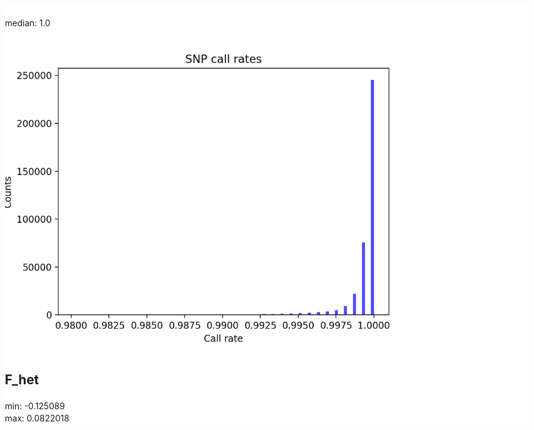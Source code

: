 <br>median: 1.0<br><img src='SNP_call_rates_histogram.png' width='700'/>
## F_het
min: -0.125089
<br>max: 0.0822018